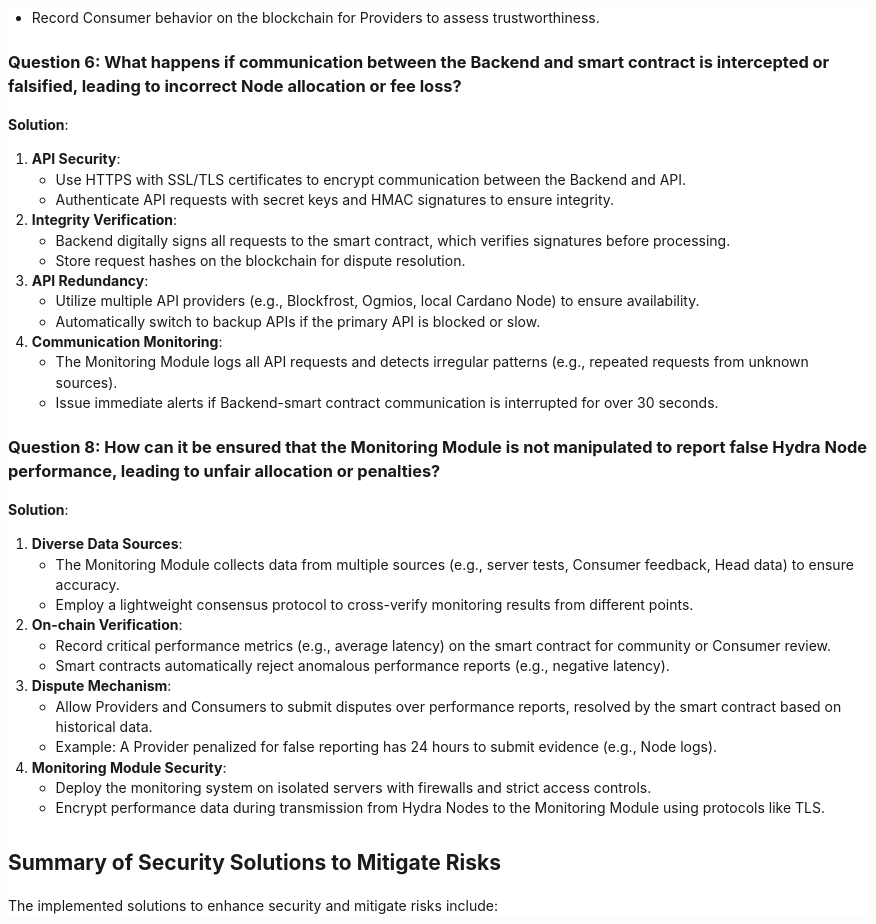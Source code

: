    - Record Consumer behavior on the blockchain for Providers to assess trustworthiness.

### Question 6: What happens if communication between the Backend and smart contract is intercepted or falsified, leading to incorrect Node allocation or fee loss?

**Solution**:

1. **API Security**:  
   - Use HTTPS with SSL/TLS certificates to encrypt communication between the Backend and API.  
   - Authenticate API requests with secret keys and HMAC signatures to ensure integrity.  
2. **Integrity Verification**:  
   - Backend digitally signs all requests to the smart contract, which verifies signatures before processing.  
   - Store request hashes on the blockchain for dispute resolution.  
3. **API Redundancy**:  
   - Utilize multiple API providers (e.g., Blockfrost, Ogmios, local Cardano Node) to ensure availability.  
   - Automatically switch to backup APIs if the primary API is blocked or slow.  
4. **Communication Monitoring**:  
   - The Monitoring Module logs all API requests and detects irregular patterns (e.g., repeated requests from unknown sources).  
   - Issue immediate alerts if Backend-smart contract communication is interrupted for over 30 seconds.

### Question 8: How can it be ensured that the Monitoring Module is not manipulated to report false Hydra Node performance, leading to unfair allocation or penalties?

**Solution**:

1. **Diverse Data Sources**:  
   - The Monitoring Module collects data from multiple sources (e.g., server tests, Consumer feedback, Head data) to ensure accuracy.  
   - Employ a lightweight consensus protocol to cross-verify monitoring results from different points.  
2. **On-chain Verification**:  
   - Record critical performance metrics (e.g., average latency) on the smart contract for community or Consumer review.  
   - Smart contracts automatically reject anomalous performance reports (e.g., negative latency).  
3. **Dispute Mechanism**:  
   - Allow Providers and Consumers to submit disputes over performance reports, resolved by the smart contract based on historical data.  
   - Example: A Provider penalized for false reporting has 24 hours to submit evidence (e.g., Node logs).  
4. **Monitoring Module Security**:  
   - Deploy the monitoring system on isolated servers with firewalls and strict access controls.  
   - Encrypt performance data during transmission from Hydra Nodes to the Monitoring Module using protocols like TLS.

## Summary of Security Solutions to Mitigate Risks

The implemented solutions to enhance security and mitigate risks include:
